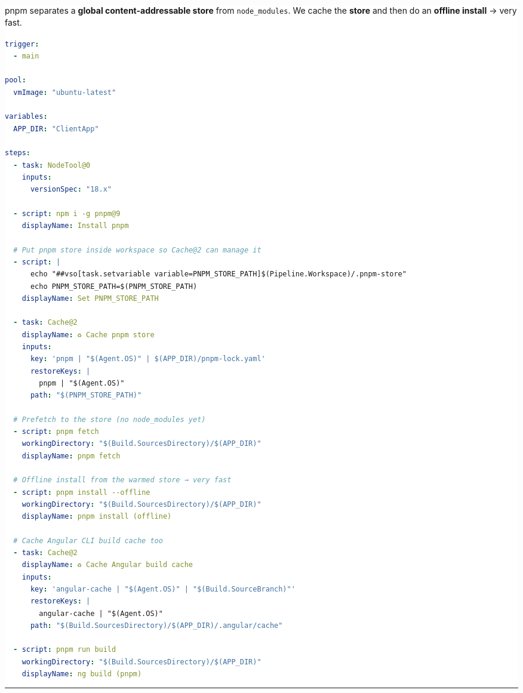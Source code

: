 pnpm separates a **global content-addressable store** from `node_modules`. We cache the **store** and then do an **offline install** → very fast.

```yaml
trigger:
  - main

pool:
  vmImage: "ubuntu-latest"

variables:
  APP_DIR: "ClientApp"

steps:
  - task: NodeTool@0
    inputs:
      versionSpec: "18.x"

  - script: npm i -g pnpm@9
    displayName: Install pnpm

  # Put pnpm store inside workspace so Cache@2 can manage it
  - script: |
      echo "##vso[task.setvariable variable=PNPM_STORE_PATH]$(Pipeline.Workspace)/.pnpm-store"
      echo PNPM_STORE_PATH=$(PNPM_STORE_PATH)
    displayName: Set PNPM_STORE_PATH

  - task: Cache@2
    displayName: ♻️ Cache pnpm store
    inputs:
      key: 'pnpm | "$(Agent.OS)" | $(APP_DIR)/pnpm-lock.yaml'
      restoreKeys: |
        pnpm | "$(Agent.OS)"
      path: "$(PNPM_STORE_PATH)"

  # Prefetch to the store (no node_modules yet)
  - script: pnpm fetch
    workingDirectory: "$(Build.SourcesDirectory)/$(APP_DIR)"
    displayName: pnpm fetch

  # Offline install from the warmed store → very fast
  - script: pnpm install --offline
    workingDirectory: "$(Build.SourcesDirectory)/$(APP_DIR)"
    displayName: pnpm install (offline)

  # Cache Angular CLI build cache too
  - task: Cache@2
    displayName: ♻️ Cache Angular build cache
    inputs:
      key: 'angular-cache | "$(Agent.OS)" | "$(Build.SourceBranch)"'
      restoreKeys: |
        angular-cache | "$(Agent.OS)"
      path: "$(Build.SourcesDirectory)/$(APP_DIR)/.angular/cache"

  - script: pnpm run build
    workingDirectory: "$(Build.SourcesDirectory)/$(APP_DIR)"
    displayName: ng build (pnpm)
```

---